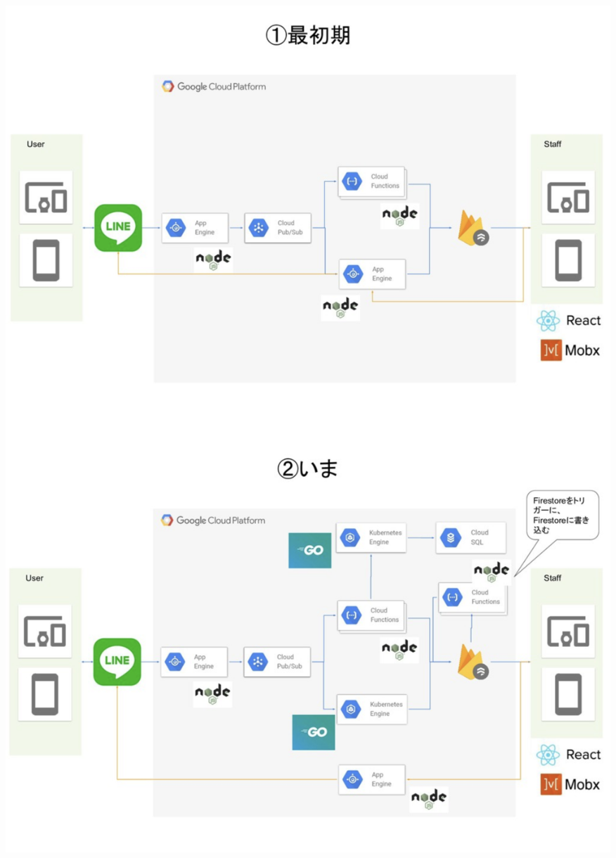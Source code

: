 ![f91d0c4407d48b8cf2f7497a6a767ab2-png.png](/image/10fe26ed-95d3-d6a1-6cba-fecef2695ef9.png)  
  
![83dc61008471e6382c460df28a81634c-png.png](/image/df06d681-fc26-f4e1-e3ba-e23184819edb.png)  
  